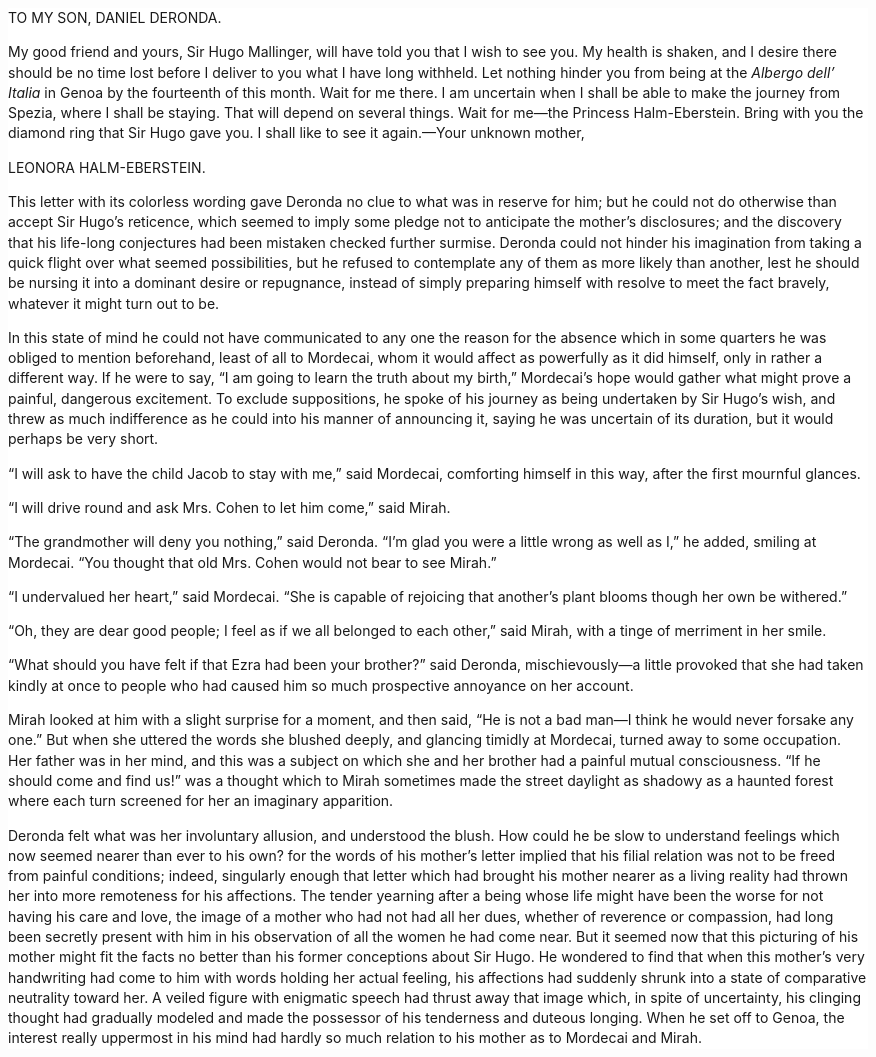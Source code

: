 TO MY SON, DANIEL DERONDA. 

My good friend and yours, Sir Hugo Mallinger, will have told you that I wish to see you. My health is shaken, and I desire there should be no time lost before I deliver to you what I have long withheld. Let nothing hinder you from being at the _Albergo dell’ Italia_ in Genoa by the fourteenth of this month. Wait for me there. I am uncertain when I shall be able to make the journey from Spezia, where I shall be staying. That will depend on several things. Wait for me—the Princess Halm-Eberstein. Bring with you the diamond ring that Sir Hugo gave you. I shall like to see it again.—Your unknown mother, 

LEONORA HALM-EBERSTEIN. 

This letter with its colorless wording gave Deronda no clue to what was in reserve for him; but he could not do otherwise than accept Sir Hugo’s reticence, which seemed to imply some pledge not to anticipate the mother’s disclosures; and the discovery that his life-long conjectures had been mistaken checked further surmise. Deronda could not hinder his imagination from taking a quick flight over what seemed possibilities, but he refused to contemplate any of them as more likely than another, lest he should be nursing it into a dominant desire or repugnance, instead of simply preparing himself with resolve to meet the fact bravely, whatever it might turn out to be. 

In this state of mind he could not have communicated to any one the reason for the absence which in some quarters he was obliged to mention beforehand, least of all to Mordecai, whom it would affect as powerfully as it did himself, only in rather a different way. If he were to say, “I am going to learn the truth about my birth,” Mordecai’s hope would gather what might prove a painful, dangerous excitement. To exclude suppositions, he spoke of his journey as being undertaken by Sir Hugo’s wish, and threw as much indifference as he could into his manner of announcing it, saying he was uncertain of its duration, but it would perhaps be very short. 

“I will ask to have the child Jacob to stay with me,” said Mordecai, comforting himself in this way, after the first mournful glances. 

“I will drive round and ask Mrs. Cohen to let him come,” said Mirah. 

“The grandmother will deny you nothing,” said Deronda. “I’m glad you were a little wrong as well as I,” he added, smiling at Mordecai. “You thought that old Mrs. Cohen would not bear to see Mirah.” 

“I undervalued her heart,” said Mordecai. “She is capable of rejoicing that another’s plant blooms though her own be withered.” 

“Oh, they are dear good people; I feel as if we all belonged to each other,” said Mirah, with a tinge of merriment in her smile. 

“What should you have felt if that Ezra had been your brother?” said Deronda, mischievously—a little provoked that she had taken kindly at once to people who had caused him so much prospective annoyance on her account. 

Mirah looked at him with a slight surprise for a moment, and then said, “He is not a bad man—I think he would never forsake any one.” But when she uttered the words she blushed deeply, and glancing timidly at Mordecai, turned away to some occupation. Her father was in her mind, and this was a subject on which she and her brother had a painful mutual consciousness. “If he should come and find us!” was a thought which to Mirah sometimes made the street daylight as shadowy as a haunted forest where each turn screened for her an imaginary apparition. 

Deronda felt what was her involuntary allusion, and understood the blush. How could he be slow to understand feelings which now seemed nearer than ever to his own? for the words of his mother’s letter implied that his filial relation was not to be freed from painful conditions; indeed, singularly enough that letter which had brought his mother nearer as a living reality had thrown her into more remoteness for his affections. The tender yearning after a being whose life might have been the worse for not having his care and love, the image of a mother who had not had all her dues, whether of reverence or compassion, had long been secretly present with him in his observation of all the women he had come near. But it seemed now that this picturing of his mother might fit the facts no better than his former conceptions about Sir Hugo. He wondered to find that when this mother’s very handwriting had come to him with words holding her actual feeling, his affections had suddenly shrunk into a state of comparative neutrality toward her. A veiled figure with enigmatic speech had thrust away that image which, in spite of uncertainty, his clinging thought had gradually modeled and made the possessor of his tenderness and duteous longing. When he set off to Genoa, the interest really uppermost in his mind had hardly so much relation to his mother as to Mordecai and Mirah. 
